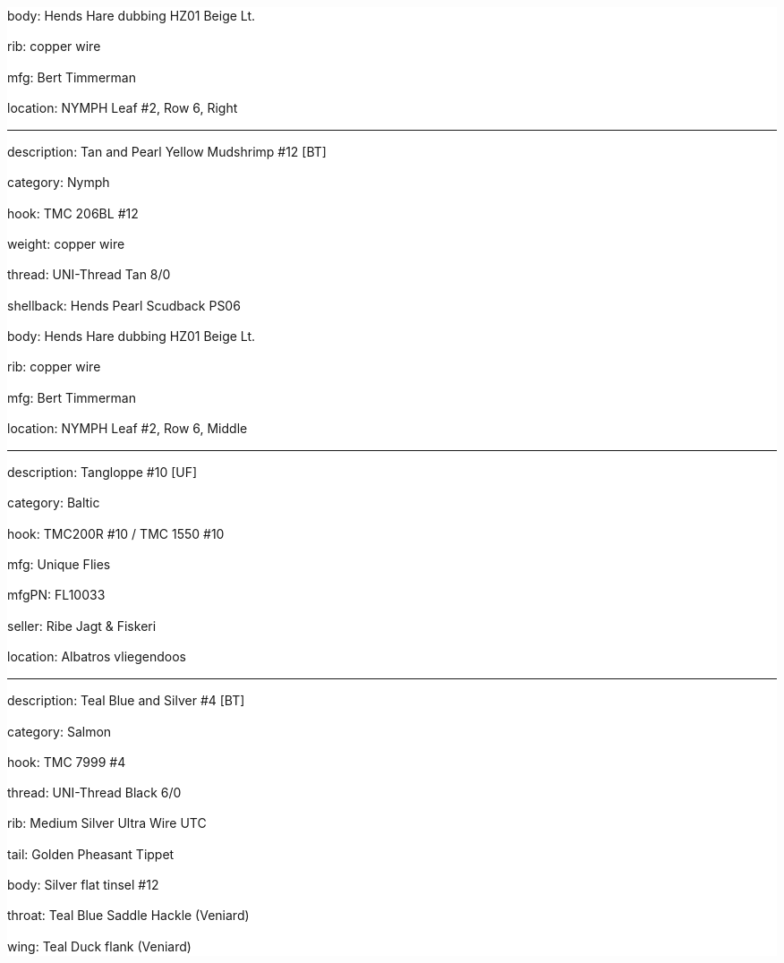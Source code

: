 body: Hends Hare dubbing HZ01 Beige Lt.

rib: copper wire

mfg: Bert Timmerman

location: NYMPH Leaf #2, Row 6, Right

------

description: Tan and Pearl Yellow Mudshrimp #12 [BT]

category: Nymph

hook: TMC 206BL #12

weight: copper wire

thread: UNI-Thread Tan 8/0

shellback: Hends Pearl Scudback PS06

body: Hends Hare dubbing HZ01 Beige Lt.

rib: copper wire

mfg: Bert Timmerman

location: NYMPH Leaf #2, Row 6, Middle

------

description: Tangloppe #10 [UF]

category: Baltic

hook: TMC200R #10 / TMC 1550 #10

mfg: Unique Flies

mfgPN: FL10033

seller: Ribe Jagt & Fiskeri

location: Albatros vliegendoos

------

description: Teal Blue and Silver #4 [BT]

category: Salmon

hook: TMC 7999 #4

thread: UNI-Thread Black 6/0

rib: Medium Silver Ultra Wire UTC

tail: Golden Pheasant Tippet

body: Silver flat tinsel #12

throat: Teal Blue Saddle Hackle (Veniard)

wing: Teal Duck flank (Veniard)
